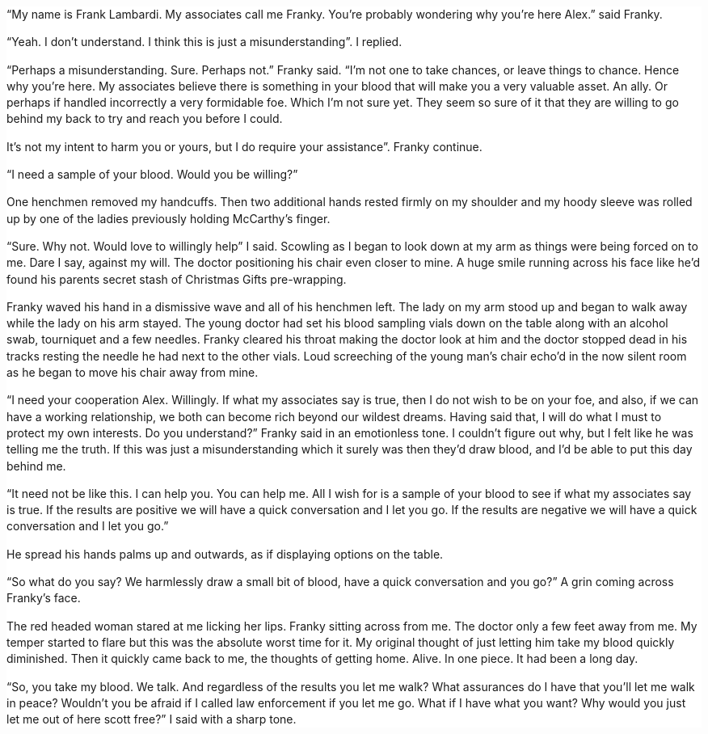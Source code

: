 “My name is Frank Lambardi. My associates call me Franky. You’re probably wondering why you’re here Alex.” said Franky. 

“Yeah. I don’t understand. I think this is just a misunderstanding”. I replied. 

“Perhaps a misunderstanding. Sure. Perhaps not.” Franky said. “I’m not one to take chances, or leave things to chance. Hence why you’re here. My associates believe there is something in your blood that will make you a very valuable asset. An ally. Or perhaps if handled incorrectly a very formidable foe. Which I’m not sure yet. They seem so sure of it that they are willing to go behind my back to try and reach you before I could.

It’s not my intent to harm you or yours, but I do require your assistance”. Franky continue. 

“I need a sample of your blood. Would you be willing?” 

One henchmen removed my handcuffs. Then two additional hands rested firmly on my shoulder and my hoody sleeve was rolled up by one of the ladies previously holding McCarthy’s finger.

“Sure. Why not. Would love to willingly help” I said. Scowling as I began to look down at my arm as things were being forced on to me. Dare I say, against my will. The doctor positioning his chair even closer to mine. A huge smile running across his face like he’d found his parents secret stash of Christmas Gifts pre-wrapping. 

Franky waved his hand in a dismissive wave and all of his henchmen left. The lady on my arm stood up and began to walk away while the lady on his arm stayed. The young doctor had set his blood sampling vials down on the table along with an alcohol swab, tourniquet and a few needles. Franky cleared his throat making the doctor look at him and the doctor stopped dead in his tracks resting the needle he had next to the other vials. Loud screeching of the young man’s chair echo’d in the now silent room as he began to move his chair away from mine.

“I need your cooperation Alex. Willingly. If what my associates say is true, then I do not wish to be on your foe, and also, if we can have a working relationship, we both can become rich beyond our wildest dreams. Having said that, I will do what I must to protect my own interests. Do you understand?” Franky said in an emotionless tone. I couldn’t figure out why, but I felt like he was telling me the truth. If this was just a misunderstanding which it surely was then they’d draw blood, and I’d be able to put this day behind me. 

“It need not be like this. I can help you. You can help me. All I wish for is a sample of your blood to see if what my associates say is true. If the results are positive we will have a quick conversation and I let you go. If the results are negative we will have a quick conversation and I let you go.”

He spread his hands palms up and outwards, as if displaying options on the table. 

“So what do you say? We harmlessly draw a small bit of blood, have a quick conversation and you go?” A grin coming across Franky’s face. 

The red headed woman stared at me licking her lips. Franky sitting across from me. The doctor only a few feet away from me. My temper started to flare but this was the absolute worst time for it. My original thought of just letting him take my blood quickly diminished. Then it quickly came back to me, the thoughts of getting home. Alive. In one piece. It had been a long day. 

“So, you take my blood. We talk. And regardless of the results you let me walk? What assurances do I have that you’ll let me walk in peace? Wouldn’t you be afraid if I called law enforcement if you let me go. What if I have what you want? Why would you just let me out of here scott free?” I said with a sharp tone. 
